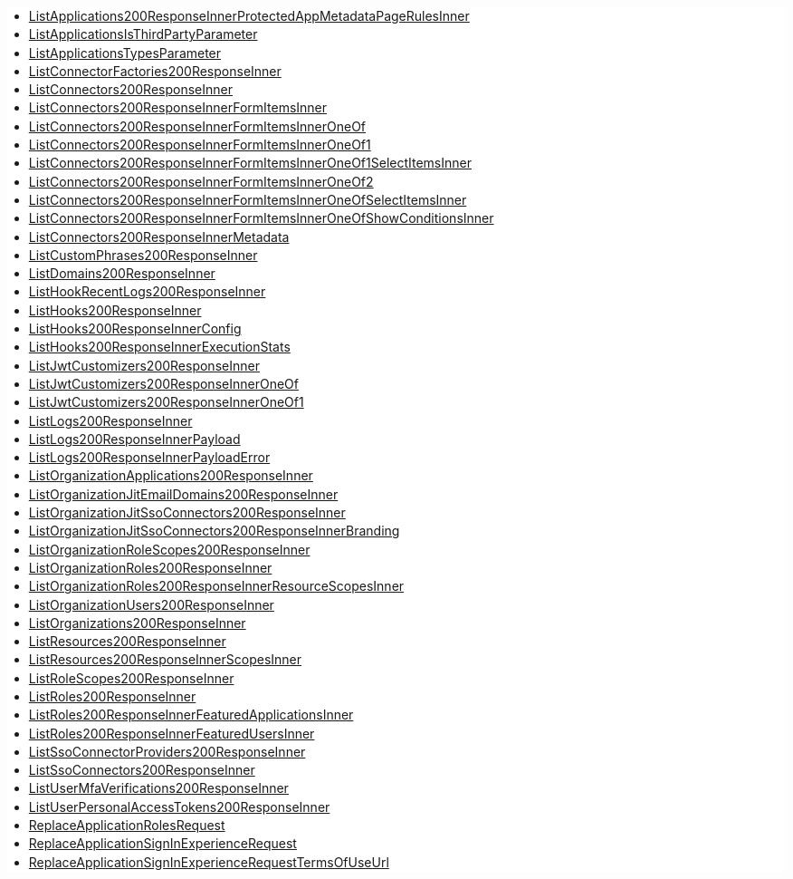  - [ListApplications200ResponseInnerProtectedAppMetadataPageRulesInner](docs/ListApplications200ResponseInnerProtectedAppMetadataPageRulesInner.md)
 - [ListApplicationsIsThirdPartyParameter](docs/ListApplicationsIsThirdPartyParameter.md)
 - [ListApplicationsTypesParameter](docs/ListApplicationsTypesParameter.md)
 - [ListConnectorFactories200ResponseInner](docs/ListConnectorFactories200ResponseInner.md)
 - [ListConnectors200ResponseInner](docs/ListConnectors200ResponseInner.md)
 - [ListConnectors200ResponseInnerFormItemsInner](docs/ListConnectors200ResponseInnerFormItemsInner.md)
 - [ListConnectors200ResponseInnerFormItemsInnerOneOf](docs/ListConnectors200ResponseInnerFormItemsInnerOneOf.md)
 - [ListConnectors200ResponseInnerFormItemsInnerOneOf1](docs/ListConnectors200ResponseInnerFormItemsInnerOneOf1.md)
 - [ListConnectors200ResponseInnerFormItemsInnerOneOf1SelectItemsInner](docs/ListConnectors200ResponseInnerFormItemsInnerOneOf1SelectItemsInner.md)
 - [ListConnectors200ResponseInnerFormItemsInnerOneOf2](docs/ListConnectors200ResponseInnerFormItemsInnerOneOf2.md)
 - [ListConnectors200ResponseInnerFormItemsInnerOneOfSelectItemsInner](docs/ListConnectors200ResponseInnerFormItemsInnerOneOfSelectItemsInner.md)
 - [ListConnectors200ResponseInnerFormItemsInnerOneOfShowConditionsInner](docs/ListConnectors200ResponseInnerFormItemsInnerOneOfShowConditionsInner.md)
 - [ListConnectors200ResponseInnerMetadata](docs/ListConnectors200ResponseInnerMetadata.md)
 - [ListCustomPhrases200ResponseInner](docs/ListCustomPhrases200ResponseInner.md)
 - [ListDomains200ResponseInner](docs/ListDomains200ResponseInner.md)
 - [ListHookRecentLogs200ResponseInner](docs/ListHookRecentLogs200ResponseInner.md)
 - [ListHooks200ResponseInner](docs/ListHooks200ResponseInner.md)
 - [ListHooks200ResponseInnerConfig](docs/ListHooks200ResponseInnerConfig.md)
 - [ListHooks200ResponseInnerExecutionStats](docs/ListHooks200ResponseInnerExecutionStats.md)
 - [ListJwtCustomizers200ResponseInner](docs/ListJwtCustomizers200ResponseInner.md)
 - [ListJwtCustomizers200ResponseInnerOneOf](docs/ListJwtCustomizers200ResponseInnerOneOf.md)
 - [ListJwtCustomizers200ResponseInnerOneOf1](docs/ListJwtCustomizers200ResponseInnerOneOf1.md)
 - [ListLogs200ResponseInner](docs/ListLogs200ResponseInner.md)
 - [ListLogs200ResponseInnerPayload](docs/ListLogs200ResponseInnerPayload.md)
 - [ListLogs200ResponseInnerPayloadError](docs/ListLogs200ResponseInnerPayloadError.md)
 - [ListOrganizationApplications200ResponseInner](docs/ListOrganizationApplications200ResponseInner.md)
 - [ListOrganizationJitEmailDomains200ResponseInner](docs/ListOrganizationJitEmailDomains200ResponseInner.md)
 - [ListOrganizationJitSsoConnectors200ResponseInner](docs/ListOrganizationJitSsoConnectors200ResponseInner.md)
 - [ListOrganizationJitSsoConnectors200ResponseInnerBranding](docs/ListOrganizationJitSsoConnectors200ResponseInnerBranding.md)
 - [ListOrganizationRoleScopes200ResponseInner](docs/ListOrganizationRoleScopes200ResponseInner.md)
 - [ListOrganizationRoles200ResponseInner](docs/ListOrganizationRoles200ResponseInner.md)
 - [ListOrganizationRoles200ResponseInnerResourceScopesInner](docs/ListOrganizationRoles200ResponseInnerResourceScopesInner.md)
 - [ListOrganizationUsers200ResponseInner](docs/ListOrganizationUsers200ResponseInner.md)
 - [ListOrganizations200ResponseInner](docs/ListOrganizations200ResponseInner.md)
 - [ListResources200ResponseInner](docs/ListResources200ResponseInner.md)
 - [ListResources200ResponseInnerScopesInner](docs/ListResources200ResponseInnerScopesInner.md)
 - [ListRoleScopes200ResponseInner](docs/ListRoleScopes200ResponseInner.md)
 - [ListRoles200ResponseInner](docs/ListRoles200ResponseInner.md)
 - [ListRoles200ResponseInnerFeaturedApplicationsInner](docs/ListRoles200ResponseInnerFeaturedApplicationsInner.md)
 - [ListRoles200ResponseInnerFeaturedUsersInner](docs/ListRoles200ResponseInnerFeaturedUsersInner.md)
 - [ListSsoConnectorProviders200ResponseInner](docs/ListSsoConnectorProviders200ResponseInner.md)
 - [ListSsoConnectors200ResponseInner](docs/ListSsoConnectors200ResponseInner.md)
 - [ListUserMfaVerifications200ResponseInner](docs/ListUserMfaVerifications200ResponseInner.md)
 - [ListUserPersonalAccessTokens200ResponseInner](docs/ListUserPersonalAccessTokens200ResponseInner.md)
 - [ReplaceApplicationRolesRequest](docs/ReplaceApplicationRolesRequest.md)
 - [ReplaceApplicationSignInExperienceRequest](docs/ReplaceApplicationSignInExperienceRequest.md)
 - [ReplaceApplicationSignInExperienceRequestTermsOfUseUrl](docs/ReplaceApplicationSignInExperienceRequestTermsOfUseUrl.md)